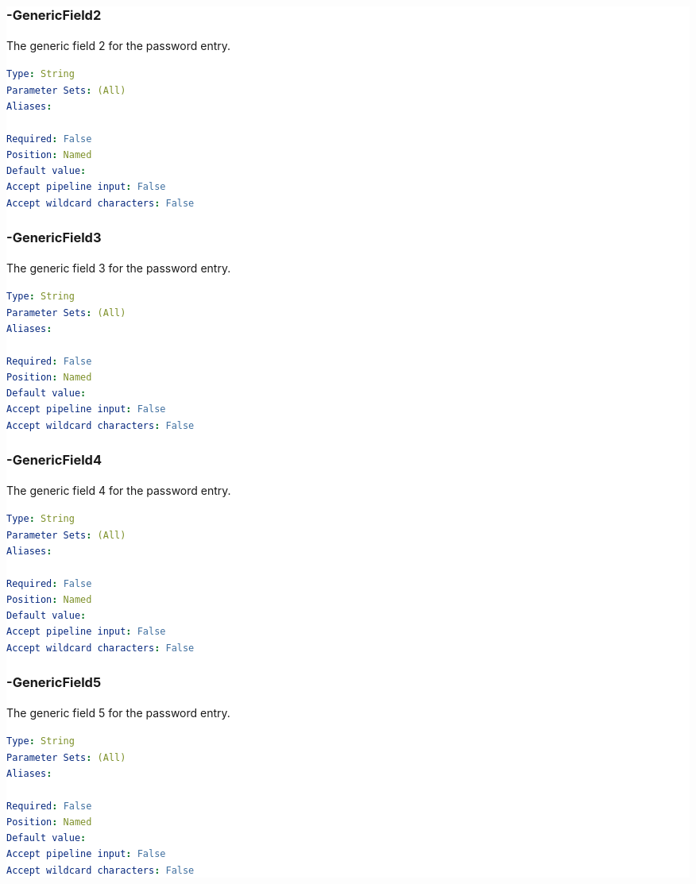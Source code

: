 ### -GenericField2
The generic field 2 for the password entry.

```yaml
Type: String
Parameter Sets: (All)
Aliases: 

Required: False
Position: Named
Default value: 
Accept pipeline input: False
Accept wildcard characters: False
```

### -GenericField3
The generic field 3 for the password entry.

```yaml
Type: String
Parameter Sets: (All)
Aliases: 

Required: False
Position: Named
Default value: 
Accept pipeline input: False
Accept wildcard characters: False
```

### -GenericField4
The generic field 4 for the password entry.

```yaml
Type: String
Parameter Sets: (All)
Aliases: 

Required: False
Position: Named
Default value: 
Accept pipeline input: False
Accept wildcard characters: False
```

### -GenericField5
The generic field 5 for the password entry.

```yaml
Type: String
Parameter Sets: (All)
Aliases: 

Required: False
Position: Named
Default value: 
Accept pipeline input: False
Accept wildcard characters: False
```
